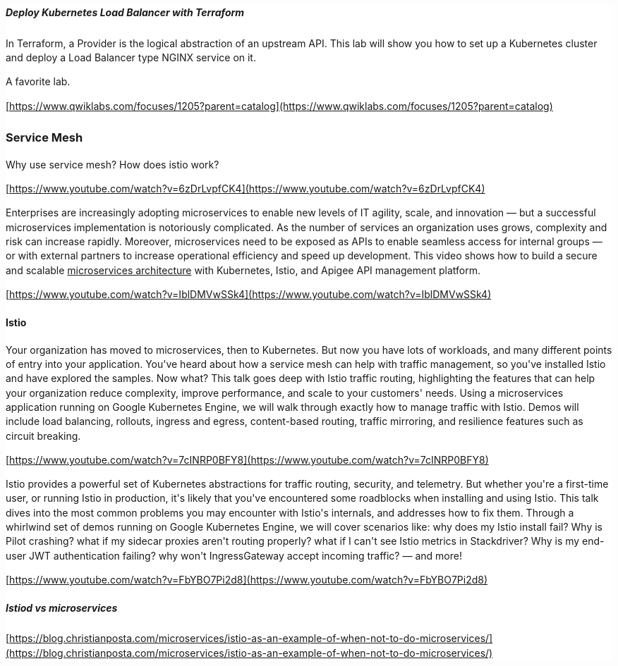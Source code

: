 
##### Deploy Kubernetes Load Balancer with Terraform

In Terraform, a Provider is the logical abstraction of an upstream API. This lab will show you how to set up a Kubernetes cluster and deploy a Load Balancer type NGINX service on it.

A favorite lab.

[https://www.qwiklabs.com/focuses/1205?parent=catalog](https://www.qwiklabs.com/focuses/1205?parent=catalog)


### Service Mesh

Why use service mesh? How does istio work?

[https://www.youtube.com/watch?v=6zDrLvpfCK4](https://www.youtube.com/watch?v=6zDrLvpfCK4)

Enterprises are increasingly adopting microservices to enable new levels of IT agility, scale, and innovation — but a successful microservices implementation is notoriously complicated. As the number of services an organization uses grows, complexity and risk can increase rapidly. Moreover, microservices need to be exposed as APIs to enable seamless access for internal groups — or with external partners to increase operational efficiency and speed up development. This video shows how to build a secure and scalable [microservices architecture](https://medium.com/hashmapinc/the-what-why-and-how-of-a-microservices-architecture-4179579423a9) with Kubernetes, Istio, and Apigee API management platform.

[https://www.youtube.com/watch?v=IblDMVwSSk4](https://www.youtube.com/watch?v=IblDMVwSSk4)


#### Istio

Your organization has moved to microservices, then to Kubernetes. But now you have lots of workloads, and many different points of entry into your application. You've heard about how a service mesh can help with traffic management, so you've installed Istio and have explored the samples. Now what? This talk goes deep with Istio traffic routing, highlighting the features that can help your organization reduce complexity, improve performance, and scale to your customers' needs. Using a microservices application running on Google Kubernetes Engine, we will walk through exactly how to manage traffic with Istio. Demos will include load balancing, rollouts, ingress and egress, content-based routing, traffic mirroring, and resilience features such as circuit breaking. 

[https://www.youtube.com/watch?v=7cINRP0BFY8](https://www.youtube.com/watch?v=7cINRP0BFY8)

Istio provides a powerful set of Kubernetes abstractions for traffic routing, security, and telemetry. But whether you're a first-time user, or running Istio in production, it's likely that you've encountered some roadblocks when installing and using Istio. This talk dives into the most common problems you may encounter with Istio's internals, and addresses how to fix them. Through a whirlwind set of demos running on Google Kubernetes Engine, we will cover scenarios like: why does my Istio install fail? Why is Pilot crashing? what if my sidecar proxies aren't routing properly? what if I can't see Istio metrics in Stackdriver? Why is my end-user JWT authentication failing? why won't IngressGateway accept incoming traffic? — and more! 

[https://www.youtube.com/watch?v=FbYBO7Pi2d8](https://www.youtube.com/watch?v=FbYBO7Pi2d8)


##### Istiod vs microservices

[https://blog.christianposta.com/microservices/istio-as-an-example-of-when-not-to-do-microservices/](https://blog.christianposta.com/microservices/istio-as-an-example-of-when-not-to-do-microservices/)
